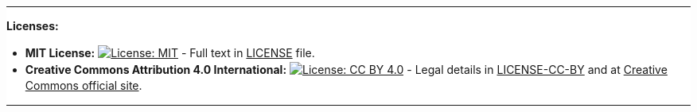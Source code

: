 ----



**Licenses:**

- **MIT License:**  [![License: MIT](https://img.shields.io/badge/License-MIT-yellow.svg)](LICENSE) - Full text in [LICENSE](LICENSE) file.
- **Creative Commons Attribution 4.0 International:** [![License: CC BY 4.0](https://licensebuttons.net/l/by/4.0/88x31.png)](LICENSE-CC-BY) - Legal details in [LICENSE-CC-BY](LICENSE-CC-BY) and at [Creative Commons official site](http://creativecommons.org/licenses/by/4.0/).

---
